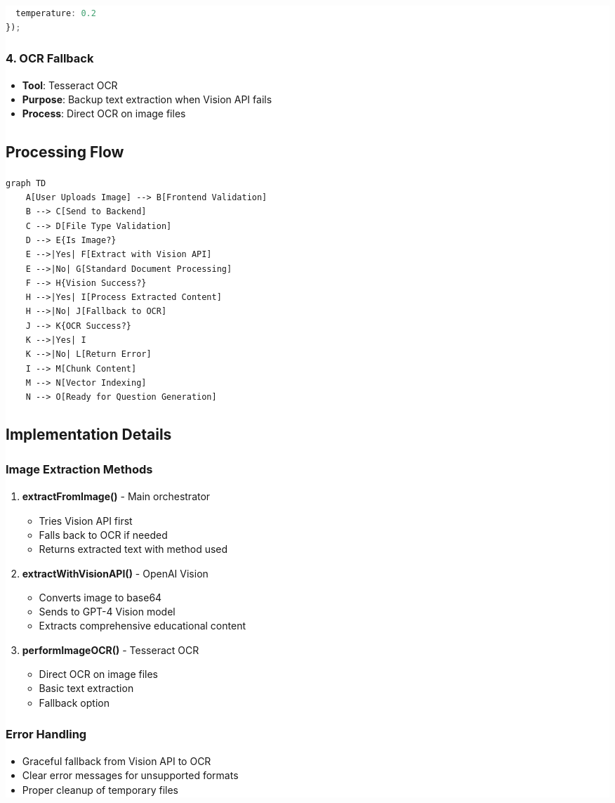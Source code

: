 ```typescript
  temperature: 0.2
});
```

### 4. OCR Fallback
- **Tool**: Tesseract OCR
- **Purpose**: Backup text extraction when Vision API fails
- **Process**: Direct OCR on image files

## Processing Flow

```mermaid
graph TD
    A[User Uploads Image] --> B[Frontend Validation]
    B --> C[Send to Backend]
    C --> D[File Type Validation]
    D --> E{Is Image?}
    E -->|Yes| F[Extract with Vision API]
    E -->|No| G[Standard Document Processing]
    F --> H{Vision Success?}
    H -->|Yes| I[Process Extracted Content]
    H -->|No| J[Fallback to OCR]
    J --> K{OCR Success?}
    K -->|Yes| I
    K -->|No| L[Return Error]
    I --> M[Chunk Content]
    M --> N[Vector Indexing]
    N --> O[Ready for Question Generation]
```

## Implementation Details

### Image Extraction Methods

1. **extractFromImage()** - Main orchestrator
   - Tries Vision API first
   - Falls back to OCR if needed
   - Returns extracted text with method used

2. **extractWithVisionAPI()** - OpenAI Vision
   - Converts image to base64
   - Sends to GPT-4 Vision model
   - Extracts comprehensive educational content

3. **performImageOCR()** - Tesseract OCR
   - Direct OCR on image files
   - Basic text extraction
   - Fallback option

### Error Handling
- Graceful fallback from Vision API to OCR
- Clear error messages for unsupported formats
- Proper cleanup of temporary files
